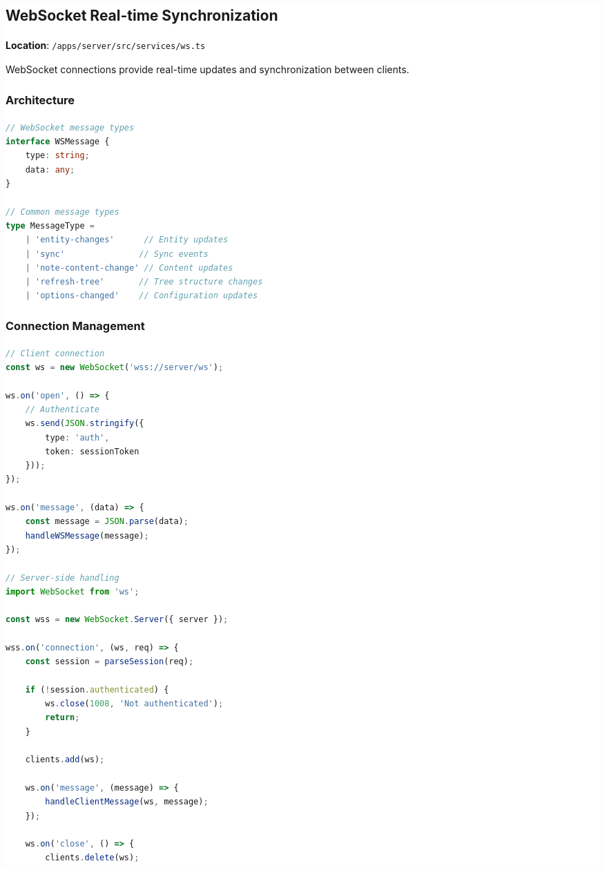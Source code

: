 ## WebSocket Real-time Synchronization

**Location**: `/apps/server/src/services/ws.ts`

WebSocket connections provide real-time updates and synchronization between clients.

### Architecture

```typescript
// WebSocket message types
interface WSMessage {
    type: string;
    data: any;
}

// Common message types
type MessageType = 
    | 'entity-changes'      // Entity updates
    | 'sync'               // Sync events
    | 'note-content-change' // Content updates
    | 'refresh-tree'       // Tree structure changes
    | 'options-changed'    // Configuration updates
```

### Connection Management

```typescript
// Client connection
const ws = new WebSocket('wss://server/ws');

ws.on('open', () => {
    // Authenticate
    ws.send(JSON.stringify({
        type: 'auth',
        token: sessionToken
    }));
});

ws.on('message', (data) => {
    const message = JSON.parse(data);
    handleWSMessage(message);
});

// Server-side handling
import WebSocket from 'ws';

const wss = new WebSocket.Server({ server });

wss.on('connection', (ws, req) => {
    const session = parseSession(req);
    
    if (!session.authenticated) {
        ws.close(1008, 'Not authenticated');
        return;
    }
    
    clients.add(ws);
    
    ws.on('message', (message) => {
        handleClientMessage(ws, message);
    });
    
    ws.on('close', () => {
        clients.delete(ws);
```
